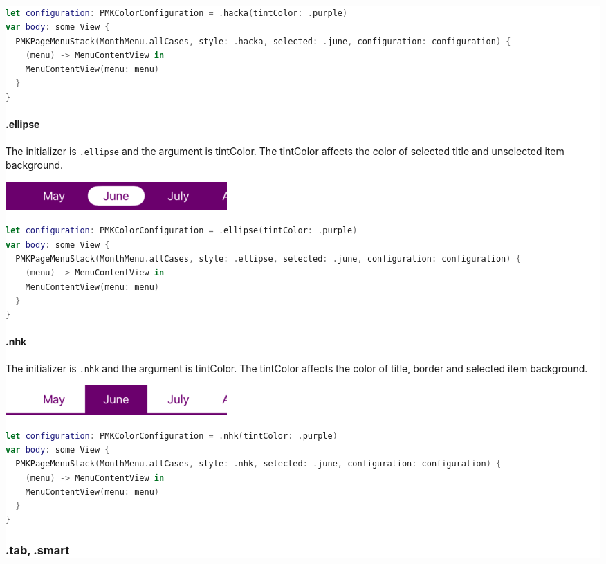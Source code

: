 ```swift
let configuration: PMKColorConfiguration = .hacka(tintColor: .purple)
var body: some View {
  PMKPageMenuStack(MonthMenu.allCases, style: .hacka, selected: .june, configuration: configuration) {
    (menu) -> MenuContentView in
    MenuContentView(menu: menu)
  }
}
```

#### .ellipse

The initializer is `.ellipse` and the argument is tintColor.
The tintColor affects the color of selected title and unselected item background.

![.ellipse](screenshots/ex_Ellipse.png "ellipse")

```swift
let configuration: PMKColorConfiguration = .ellipse(tintColor: .purple)
var body: some View {
  PMKPageMenuStack(MonthMenu.allCases, style: .ellipse, selected: .june, configuration: configuration) {
    (menu) -> MenuContentView in
    MenuContentView(menu: menu)
  }
}
```

#### .nhk

The initializer is `.nhk` and the argument is tintColor.
The tintColor affects the color of title, border and selected item background.

![.nhk](screenshots/ex_NHK.png "nhk")

```swift
let configuration: PMKColorConfiguration = .nhk(tintColor: .purple)
var body: some View {
  PMKPageMenuStack(MonthMenu.allCases, style: .nhk, selected: .june, configuration: configuration) {
    (menu) -> MenuContentView in
    MenuContentView(menu: menu)
  }
}
```


### .tab, .smart
